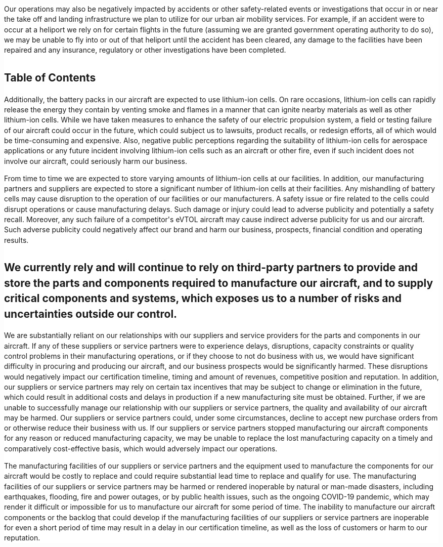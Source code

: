 Our operations may also be negatively impacted by accidents or other safety-related events or investigations that occur in or near the take off and landing infrastructure we plan to utilize for our urban air mobility services. For example, if an accident were to occur at a heliport we rely on for certain flights in the future (assuming we are granted government operating authority to do so), we may be unable to fly into or out of that heliport until the accident has been cleared, any damage to the facilities have been repaired and any insurance, regulatory or other investigations have been completed.

## Table of Contents

Additionally, the battery packs in our aircraft are expected to use lithium-ion cells. On rare occasions, lithium-ion cells can rapidly release the energy they contain by venting smoke and flames in a manner that can ignite nearby materials as well as other lithium-ion cells. While we have taken measures to enhance the safety of our electric propulsion system, a field or testing failure of our aircraft could occur in the future, which could subject us to lawsuits, product recalls, or redesign efforts, all of which would be time-consuming and expensive. Also, negative public perceptions regarding the suitability of lithium-ion cells for aerospace applications or any future incident involving lithium-ion cells such as an aircraft or other fire, even if such incident does not involve our aircraft, could seriously harm our business.

From time to time we are expected to store varying amounts of lithium-ion cells at our facilities. In addition, our manufacturing partners and suppliers are expected to store a significant number of lithium-ion cells at their facilities. Any mishandling of battery cells may cause disruption to the operation of our facilities or our manufacturers. A safety issue or fire related to the cells could disrupt operations or cause manufacturing delays. Such damage or injury could lead to adverse publicity and potentially a safety recall. Moreover, any such failure of a competitor's eVTOL aircraft may cause indirect adverse publicity for us and our aircraft. Such adverse publicity could negatively affect our brand and harm our business, prospects, financial condition and operating results.

## We currently rely and will continue to rely on third-party partners to provide and store the parts and components required to manufacture our aircraft, and to supply critical components and systems, which exposes us to a number of risks and uncertainties outside our control.

We are substantially reliant on our relationships with our suppliers and service providers for the parts and components in our aircraft. If any of these suppliers or service partners were to experience delays, disruptions, capacity constraints or quality control problems in their manufacturing operations, or if they choose to not do business with us, we would have significant difficulty in procuring and producing our aircraft, and our business prospects would be significantly harmed. These disruptions would negatively impact our certification timeline, timing and amount of revenues, competitive position and reputation. In addition, our suppliers or service partners may rely on certain tax incentives that may be subject to change or elimination in the future, which could result in additional costs and delays in production if a new manufacturing site must be obtained. Further, if we are unable to successfully manage our relationship with our suppliers or service partners, the quality and availability of our aircraft may be harmed. Our suppliers or service partners could, under some circumstances, decline to accept new purchase orders from or otherwise reduce their business with us. If our suppliers or service partners stopped manufacturing our aircraft components for any reason or reduced manufacturing capacity, we may be unable to replace the lost manufacturing capacity on a timely and comparatively cost-effective basis, which would adversely impact our operations.

The manufacturing facilities of our suppliers or service partners and the equipment used to manufacture the components for our aircraft would be costly to replace and could require substantial lead time to replace and qualify for use. The manufacturing facilities of our suppliers or service partners may be harmed or rendered inoperable by natural or man-made disasters, including earthquakes, flooding, fire and power outages, or by public health issues, such as the ongoing COVID-19 pandemic, which may render it difficult or impossible for us to manufacture our aircraft for some period of time. The inability to manufacture our aircraft components or the backlog that could develop if the manufacturing facilities of our suppliers or service partners are inoperable for even a short period of time may result in a delay in our certification timeline, as well as the loss of customers or harm to our reputation.
